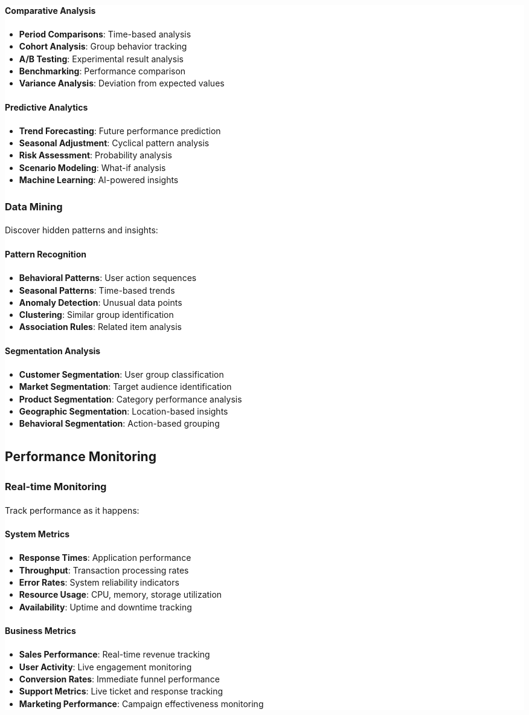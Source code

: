 #### Comparative Analysis
- **Period Comparisons**: Time-based analysis
- **Cohort Analysis**: Group behavior tracking
- **A/B Testing**: Experimental result analysis
- **Benchmarking**: Performance comparison
- **Variance Analysis**: Deviation from expected values

#### Predictive Analytics
- **Trend Forecasting**: Future performance prediction
- **Seasonal Adjustment**: Cyclical pattern analysis
- **Risk Assessment**: Probability analysis
- **Scenario Modeling**: What-if analysis
- **Machine Learning**: AI-powered insights

### Data Mining

Discover hidden patterns and insights:

#### Pattern Recognition
- **Behavioral Patterns**: User action sequences
- **Seasonal Patterns**: Time-based trends
- **Anomaly Detection**: Unusual data points
- **Clustering**: Similar group identification
- **Association Rules**: Related item analysis

#### Segmentation Analysis
- **Customer Segmentation**: User group classification
- **Market Segmentation**: Target audience identification
- **Product Segmentation**: Category performance analysis
- **Geographic Segmentation**: Location-based insights
- **Behavioral Segmentation**: Action-based grouping

## Performance Monitoring

### Real-time Monitoring

Track performance as it happens:

#### System Metrics
- **Response Times**: Application performance
- **Throughput**: Transaction processing rates
- **Error Rates**: System reliability indicators
- **Resource Usage**: CPU, memory, storage utilization
- **Availability**: Uptime and downtime tracking

#### Business Metrics
- **Sales Performance**: Real-time revenue tracking
- **User Activity**: Live engagement monitoring
- **Conversion Rates**: Immediate funnel performance
- **Support Metrics**: Live ticket and response tracking
- **Marketing Performance**: Campaign effectiveness monitoring
